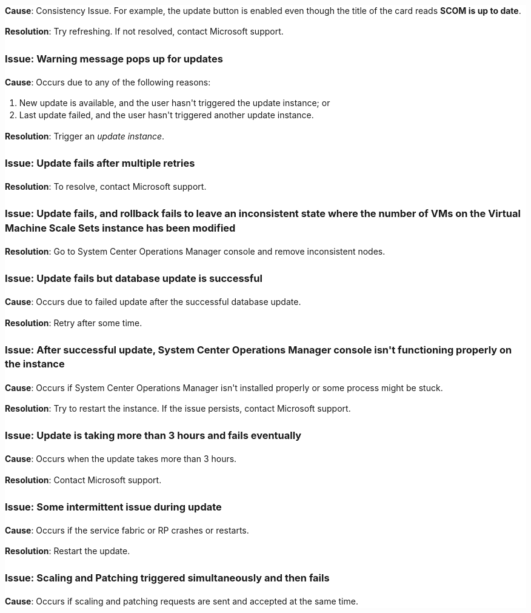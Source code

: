 **Cause**: Consistency Issue. 
For example, the update button is enabled even though the title of the card reads **SCOM is up to date**.

**Resolution**: Try refreshing. If not resolved, contact Microsoft support.

### Issue: Warning message pops up for updates

**Cause**: Occurs due to any of the following reasons:
1. New update is available, and the user hasn't triggered the update instance; or
2. Last update failed, and the user hasn't triggered another update instance.

**Resolution**: Trigger an *update instance*.

### Issue: Update fails after multiple retries
	
**Resolution**: To resolve, contact Microsoft support.

### Issue: Update fails, and rollback fails to leave an inconsistent state where the number of VMs on the Virtual Machine Scale Sets instance has been modified

**Resolution**: Go to System Center Operations Manager console and remove inconsistent nodes.

### Issue: Update fails but database update is successful

**Cause**: Occurs due to failed update after the successful database update.

**Resolution**: Retry after some time.

### Issue: After successful update, System Center Operations Manager console isn't functioning properly on the instance

**Cause**: Occurs if System Center Operations Manager isn't installed properly or some process might be stuck.

**Resolution**: Try to restart the instance. If the issue persists, contact Microsoft support.

### Issue: Update is taking more than 3 hours and fails eventually

**Cause**: Occurs when the update takes more than 3 hours.

**Resolution**: Contact Microsoft support.

### Issue: Some intermittent issue during update

**Cause**: Occurs if the service fabric or RP crashes or restarts.

**Resolution**: Restart the update.

### Issue: Scaling and Patching triggered simultaneously and then fails

**Cause**: Occurs if scaling and patching requests are sent and accepted at the same time.
